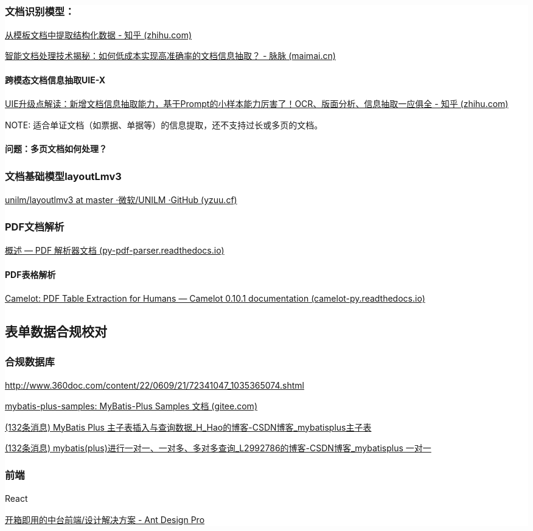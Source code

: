 ### 文档识别模型：

[从模板文档中提取结构化数据 - 知乎 (zhihu.com)](https://zhuanlan.zhihu.com/p/427907255)

[智能文档处理技术揭秘：如何低成本实现高准确率的文档信息抽取？ - 脉脉 (maimai.cn)](https://maimai.cn/article/detail?fid=1691674348&efid=wmEcIcBk7DoW6Bx7I7IPSQ)

#### 跨模态文档信息抽取UIE-X

[UIE升级点解读：新增文档信息抽取能力，基于Prompt的小样本能力厉害了！OCR、版面分析、信息抽取一应俱全 - 知乎 (zhihu.com)](https://zhuanlan.zhihu.com/p/592422623)

NOTE: 适合单证文档（如票据、单据等）的信息提取，还不支持过长或多页的文档。

#### 问题：多页文档如何处理？

### 文档基础模型layoutLmv3

[unilm/layoutlmv3 at master ·微软/UNILM ·GitHub (yzuu.cf)](https://hub.yzuu.cf/microsoft/unilm/tree/master/layoutlmv3)

### PDF文档解析

[概述 — PDF 解析器文档 (py-pdf-parser.readthedocs.io)](https://py-pdf-parser.readthedocs.io/en/latest/overview.html#when-should-i-use-py-pdf-parser)

#### PDF表格解析

[Camelot: PDF Table Extraction for Humans — Camelot 0.10.1 documentation (camelot-py.readthedocs.io)](https://camelot-py.readthedocs.io/en/master/)

## 表单数据合规校对
### 合规数据库
http://www.360doc.com/content/22/0609/21/72341047_1035365074.shtml

[mybatis-plus-samples: MyBatis-Plus Samples 文档 (gitee.com)](https://gitee.com/baomidou/mybatis-plus-samples)

[(132条消息) MyBatis Plus 主子表插入与查询数据_H_Hao的博客-CSDN博客_mybatisplus主子表](https://blog.csdn.net/haoyuexihuai/article/details/86077175?ops_request_misc=%7B%22request%5Fid%22%3A%22167552129116782428674039%22%2C%22scm%22%3A%2220140713.130102334..%22%7D&request_id=167552129116782428674039&biz_id=0&utm_medium=distribute.pc_search_result.none-task-blog-2~all~sobaiduend~default-1-86077175-null-null.142^v73^insert_down1,201^v4^add_ask,239^v1^insert_chatgpt&utm_term=mybatisplus主子表&spm=1018.2226.3001.4187)

[(132条消息) mybatis(plus)进行一对一、一对多、多对多查询_L2992786的博客-CSDN博客_mybatisplus 一对一](https://blog.csdn.net/L2992786/article/details/108002305?utm_medium=distribute.pc_relevant.none-task-blog-2~default~baidujs_utm_term~default-5-108002305-blog-86077175.pc_relevant_aa&spm=1001.2101.3001.4242.4&utm_relevant_index=8)

### 前端

React

[开箱即用的中台前端/设计解决方案 - Ant Design Pro](https://pro.ant.design/zh-CN)
